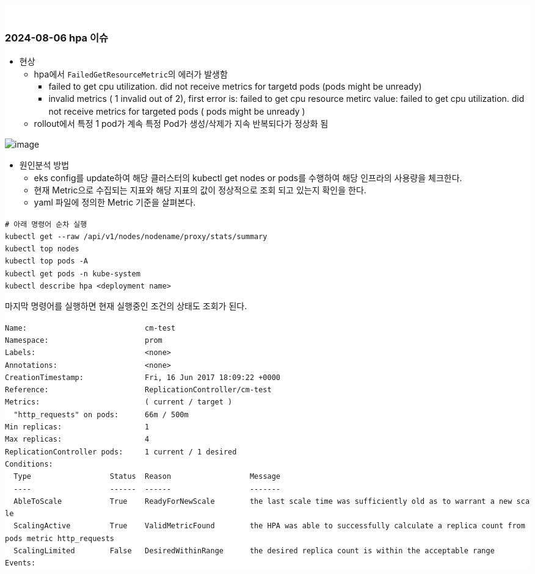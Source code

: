 <br>

### 2024-08-06 hpa 이슈
* 현상
    * hpa에서 `FailedGetResourceMetric`의 에러가 발생함
        * failed to get cpu utilization. did not receive metrics for targetd pods (pods might be unready)
        * invalid metrics ( 1 invalid out of 2), first error is: failed to get cpu resource metirc value: failed to get cpu utilization. did not receive metrics for targeted pods ( pods might be unready )
    * rollout에서 특정 1 pod가 계속 특정 Pod가 생성/삭제가 지속 반복되다가 정상화 됨
 
<img width="669" alt="image" src="https://github.com/user-attachments/assets/54be37db-61bb-4f60-97c7-fb0bfce155c7">


<br>

* 원인분석 방법
    * eks config를 update하여 해당 클러스터의 kubectl get nodes or pods를 수행하여 해당 인프라의 사용량을 체크한다.
    * 현재 Metric으로 수집되는 지표와 해당 지표의 값이 정상적으로 조회 되고 있는지 확인을 한다.
    * yaml 파일에 정의한 Metric 기준을 살펴본다.

```SHELL
# 아래 명령어 순차 실행
kubectl get --raw /api/v1/nodes/nodename/proxy/stats/summary
kubectl top nodes
kubectl top pods -A
kubectl get pods -n kube-system
kubectl describe hpa <deployment name>
```

마지막 명령어를 실행하면 현재 실행중인 조건의 상태도 조회가 된다.
```SHELL
Name:                           cm-test
Namespace:                      prom
Labels:                         <none>
Annotations:                    <none>
CreationTimestamp:              Fri, 16 Jun 2017 18:09:22 +0000
Reference:                      ReplicationController/cm-test
Metrics:                        ( current / target )
  "http_requests" on pods:      66m / 500m
Min replicas:                   1
Max replicas:                   4
ReplicationController pods:     1 current / 1 desired
Conditions:
  Type                  Status  Reason                  Message
  ----                  ------  ------                  -------
  AbleToScale           True    ReadyForNewScale        the last scale time was sufficiently old as to warrant a new scale
  ScalingActive         True    ValidMetricFound        the HPA was able to successfully calculate a replica count from pods metric http_requests
  ScalingLimited        False   DesiredWithinRange      the desired replica count is within the acceptable range
Events:
```
